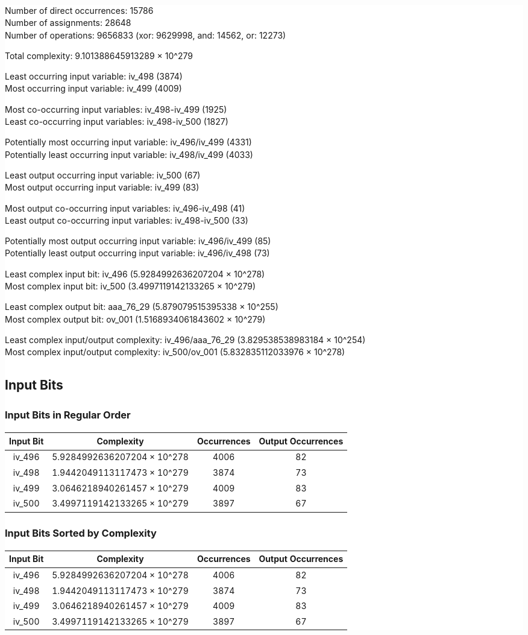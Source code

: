 Number of direct occurrences: 15786  
Number of assignments: 28648  
Number of operations: 9656833
(xor: 9629998,
and: 14562,
or: 12273)

Total complexity: 9.101388645913289 × 10^279

Least occurring input variable: iv_498 (3874)  
Most occurring input variable: iv_499 (4009)

Most co-occurring input variables: iv_498-iv_499 (1925)  
Least co-occurring input variables: iv_498-iv_500 (1827)

Potentially most occurring input variable: iv_496/iv_499 (4331)  
Potentially least occurring input variable: iv_498/iv_499 (4033)

Least output occurring input variable: iv_500 (67)  
Most output occurring input variable: iv_499 (83)

Most output co-occurring input variables: iv_496-iv_498 (41)  
Least output co-occurring input variables: iv_498-iv_500 (33)

Potentially most output occurring input variable: iv_496/iv_499 (85)  
Potentially least output occurring input variable: iv_496/iv_498 (73)

Least complex input bit: iv_496 (5.9284992636207204 × 10^278)  
Most complex input bit: iv_500 (3.4997119142133265 × 10^279)

Least complex output bit: aaa_76_29 (5.879079515395338 × 10^255)  
Most complex output bit: ov_001 (1.5168934061843602 × 10^279)

Least complex input/output complexity: iv_496/aaa_76_29 (3.829538538983184 × 10^254)  
Most complex input/output complexity: iv_500/ov_001 (5.832835112033976 × 10^278)

## Input Bits

### Input Bits in Regular Order

| Input Bit | Complexity | Occurrences | Output Occurrences |
|:---------:|:----------:|:-----------:|:------------------:|
| iv_496 | 5.9284992636207204 × 10^278 | 4006 | 82 |
| iv_498 | 1.9442049113117473 × 10^279 | 3874 | 73 |
| iv_499 | 3.0646218940261457 × 10^279 | 4009 | 83 |
| iv_500 | 3.4997119142133265 × 10^279 | 3897 | 67 |

### Input Bits Sorted by Complexity

| Input Bit | Complexity | Occurrences | Output Occurrences |
|:---------:|:----------:|:-----------:|:------------------:|
| iv_496 | 5.9284992636207204 × 10^278 | 4006 | 82 |
| iv_498 | 1.9442049113117473 × 10^279 | 3874 | 73 |
| iv_499 | 3.0646218940261457 × 10^279 | 4009 | 83 |
| iv_500 | 3.4997119142133265 × 10^279 | 3897 | 67 |
